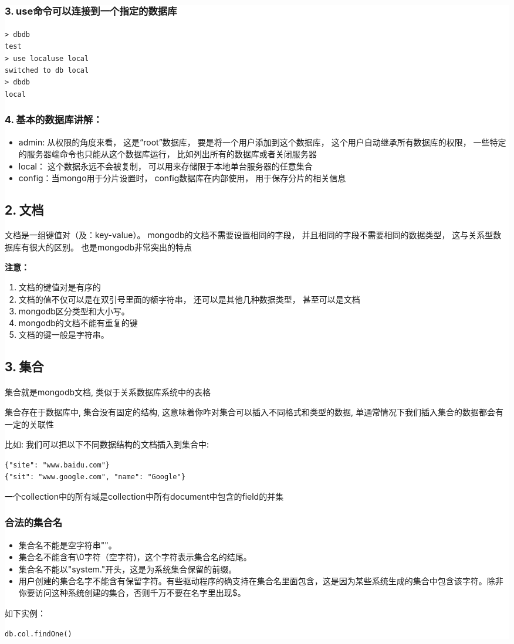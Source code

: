 ### 3. use命令可以连接到一个指定的数据库

```
> dbdb
test
> use localuse local
switched to db local
> dbdb
local
```

### 4. 基本的数据库讲解：

- admin: 从权限的角度来看， 这是“root”数据库， 要是将一个用户添加到这个数据库， 这个用户自动继承所有数据库的权限， 一些特定的服务器端命令也只能从这个数据库运行， 比如列出所有的数据库或者关闭服务器
- local： 这个数据永远不会被复制， 可以用来存储限于本地单台服务器的任意集合
- config：当mongo用于分片设置时， config数据库在内部使用， 用于保存分片的相关信息

## 2. 文档

文档是一组键值对（及：key-value）。 mongodb的文档不需要设置相同的字段， 并且相同的字段不需要相同的数据类型， 这与关系型数据库有很大的区别。 也是mongodb非常突出的特点

**注意：**

1. 文档的键值对是有序的
2. 文档的值不仅可以是在双引号里面的额字符串， 还可以是其他几种数据类型， 甚至可以是文档
3. mongodb区分类型和大小写。
4. mongodb的文档不能有重复的键
5. 文档的键一般是字符串。 

## 3. 集合

集合就是mongodb文档, 类似于关系数据库系统中的表格

集合存在于数据库中, 集合没有固定的结构, 这意味着你咋对集合可以插入不同格式和类型的数据, 单通常情况下我们插入集合的数据都会有一定的关联性

比如: 我们可以把以下不同数据结构的文档插入到集合中:

```mongodb
{"site": "www.baidu.com"}
{"sit": "www.google.com", "name": "Google"}
```

一个collection中的所有域是collection中所有document中包含的field的并集

### 合法的集合名

- 集合名不能是空字符串""。
- 集合名不能含有\0字符（空字符)，这个字符表示集合名的结尾。
- 集合名不能以"system."开头，这是为系统集合保留的前缀。
- 用户创建的集合名字不能含有保留字符。有些驱动程序的确支持在集合名里面包含，这是因为某些系统生成的集合中包含该字符。除非你要访问这种系统创建的集合，否则千万不要在名字里出现$。　

如下实例：

```
db.col.findOne()
```

